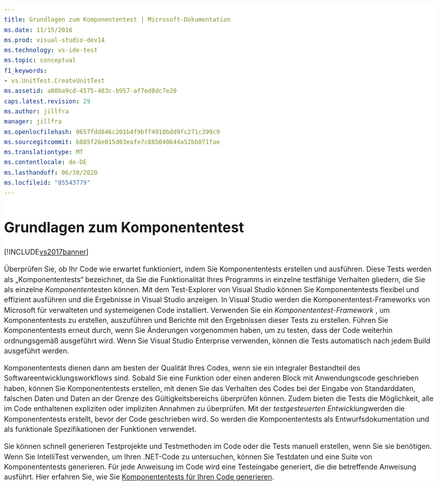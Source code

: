 ```yaml
---
title: Grundlagen zum Komponententest | Microsoft-Dokumentation
ms.date: 11/15/2016
ms.prod: visual-studio-dev14
ms.technology: vs-ide-test
ms.topic: conceptual
f1_keywords:
- vs.UnitTest.CreateUnitTest
ms.assetid: a80ba9cd-4575-483c-b957-af7ed8dc7e20
caps.latest.revision: 29
ms.author: jillfra
manager: jillfra
ms.openlocfilehash: 0657fdd846c201b4f9bff4910bdd9fc271c399c9
ms.sourcegitcommit: b885f26e015d03eafe7c885040644a52bb071fae
ms.translationtype: MT
ms.contentlocale: de-DE
ms.lasthandoff: 06/30/2020
ms.locfileid: "85543779"
---
```

# <a name="unit-test-basics"></a>Grundlagen zum Komponententest
[!INCLUDE[vs2017banner](../includes/vs2017banner.md)]

Überprüfen Sie, ob Ihr Code wie erwartet funktioniert, indem Sie Komponententests erstellen und ausführen. Diese Tests werden als „Komponententests“ bezeichnet, da Sie die Funktionalität Ihres Programms in einzelne testfähige Verhalten gliedern, die Sie als einzelne *Komponenten*testen können. Mit dem Test-Explorer von Visual Studio können Sie Komponententests flexibel und effizient ausführen und die Ergebnisse in Visual Studio anzeigen. In Visual Studio werden die Komponententest-Frameworks von Microsoft für verwalteten und systemeigenen Code installiert. Verwenden Sie ein *Komponententest-Framework* , um Komponententests zu erstellen, auszuführen und Berichte mit den Ergebnissen dieser Tests zu erstellen. Führen Sie Komponententests erneut durch, wenn Sie Änderungen vorgenommen haben, um zu testen, dass der Code weiterhin ordnungsgemäß ausgeführt wird. Wenn Sie Visual Studio Enterprise verwenden, können die Tests automatisch nach jedem Build ausgeführt werden.

 Komponententests dienen dann am besten der Qualität Ihres Codes, wenn sie ein integraler Bestandteil des Softwareentwicklungsworkflows sind. Sobald Sie eine Funktion oder einen anderen Block mit Anwendungscode geschrieben haben, können Sie Komponententests erstellen, mit denen Sie das Verhalten des Codes bei der Eingabe von Standarddaten, falschen Daten und Daten an der Grenze des Gültigkeitsbereichs überprüfen können. Zudem bieten die Tests die Möglichkeit, alle im Code enthaltenen expliziten oder impliziten Annahmen zu überprüfen. Mit der *testgesteuerten Entwicklung*werden die Komponententests erstellt, bevor der Code geschrieben wird. So werden die Komponententests als Entwurfsdokumentation und als funktionale Spezifikationen der Funktionen verwendet.

 Sie können schnell generieren Testprojekte und Testmethoden im Code oder die Tests manuell erstellen, wenn Sie sie benötigen. Wenn Sie IntelliTest verwenden, um Ihren .NET-Code zu untersuchen, können Sie Testdaten und eine Suite von Komponententests generieren. Für jede Anweisung im Code wird eine Testeingabe generiert, die die betreffende Anweisung ausführt. Hier erfahren Sie, wie Sie [Komponententests für Ihren Code generieren](https://msdn.microsoft.com/library/dn823749.aspx).
